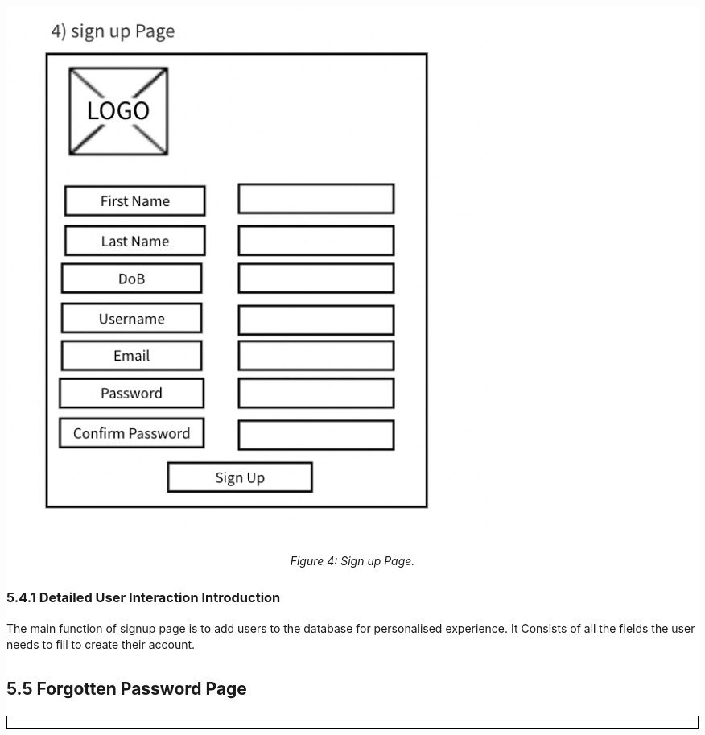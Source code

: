   <img src="images/signup_page.png" alt="signup_page" width="70%" height="70%">
<p align = "center"><em>Figure 4: Sign up Page.</em></p>
</div>

### 5.4.1 Detailed User Interaction Introduction
The main function of signup page is to add users to the database for personalised experience. It Consists of all the fields the user needs to fill to create their account.

## 5.5 Forgotten Password Page
<div style="text-align:center; border: 1px solid black;">
  <p align="center">